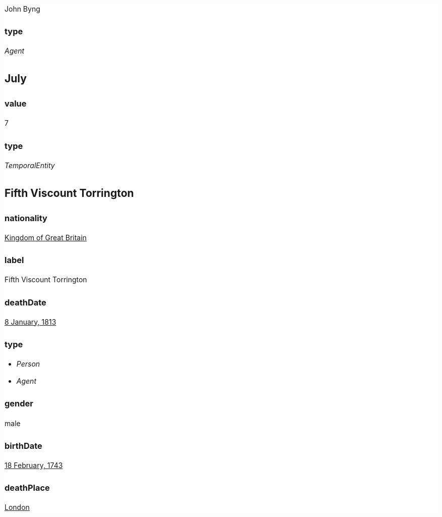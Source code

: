 John Byng

### type


*Agent*

## July

### value


7

### type


*TemporalEntity*

## Fifth Viscount Torrington

### nationality


[Kingdom of Great Britain](#Kingdom-of-Great-Britain)

### label


Fifth Viscount Torrington

### deathDate


[8 January, 1813](#8-January-1813)

### type

 - *Person*

 - *Agent*

### gender


male

### birthDate


[18 February, 1743](#18-February-1743)

### deathPlace


[London](#London)
